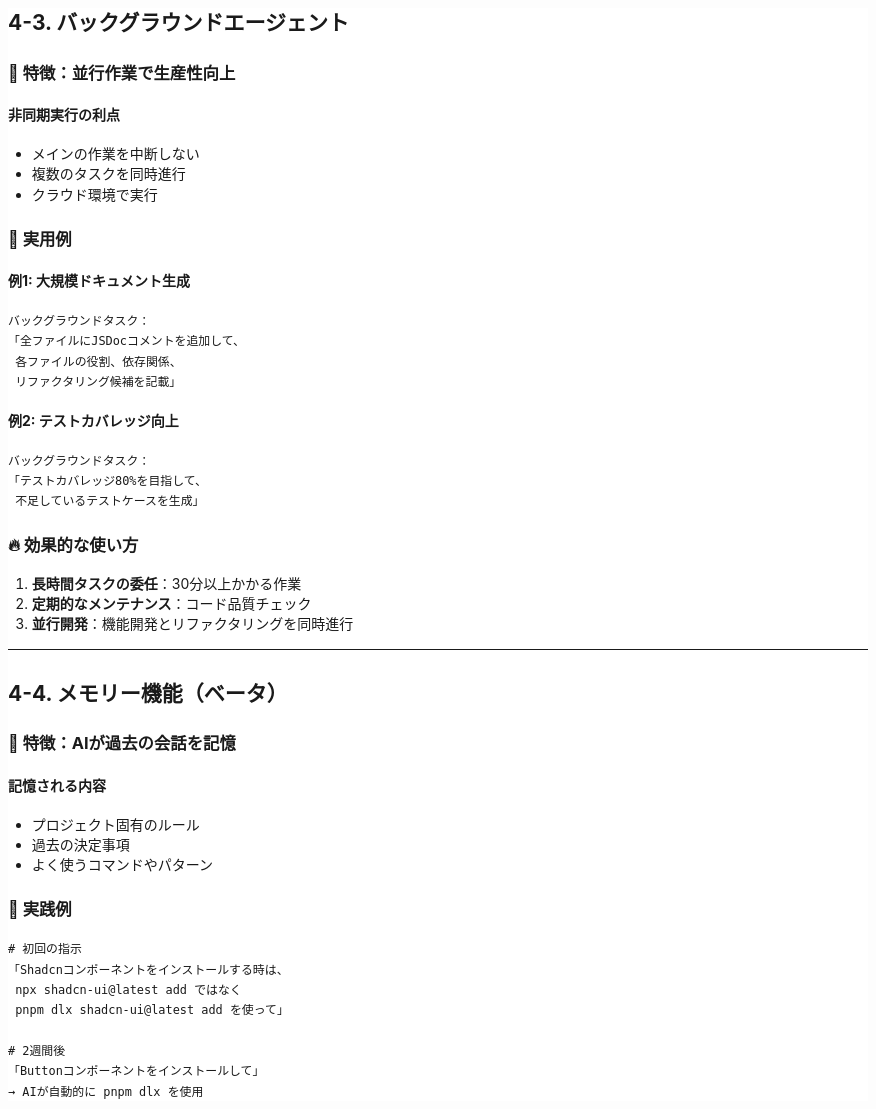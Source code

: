 ## 4-3. バックグラウンドエージェント

### 🎯 **特徴：並行作業で生産性向上**

#### **非同期実行の利点**
- メインの作業を中断しない
- 複数のタスクを同時進行
- クラウド環境で実行

### 📝 **実用例**

#### **例1: 大規模ドキュメント生成**
```text
バックグラウンドタスク：
「全ファイルにJSDocコメントを追加して、
 各ファイルの役割、依存関係、
 リファクタリング候補を記載」
```

#### **例2: テストカバレッジ向上**
```text
バックグラウンドタスク：
「テストカバレッジ80%を目指して、
 不足しているテストケースを生成」
```

### 🔥 **効果的な使い方**
1. **長時間タスクの委任**：30分以上かかる作業
2. **定期的なメンテナンス**：コード品質チェック
3. **並行開発**：機能開発とリファクタリングを同時進行

---

## 4-4. メモリー機能（ベータ）

### 🎯 **特徴：AIが過去の会話を記憶**

#### **記憶される内容**
- プロジェクト固有のルール
- 過去の決定事項
- よく使うコマンドやパターン

### 📝 **実践例**

```text
# 初回の指示
「Shadcnコンポーネントをインストールする時は、
 npx shadcn-ui@latest add ではなく
 pnpm dlx shadcn-ui@latest add を使って」

# 2週間後
「Buttonコンポーネントをインストールして」
→ AIが自動的に pnpm dlx を使用
```
